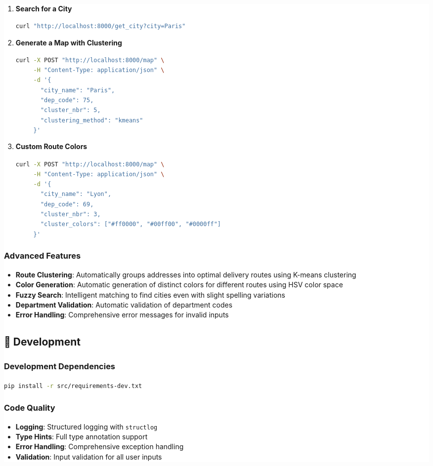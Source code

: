 1. **Search for a City**

   ```bash
   curl "http://localhost:8000/get_city?city=Paris"
   ```

2. **Generate a Map with Clustering**

   ```bash
   curl -X POST "http://localhost:8000/map" \
        -H "Content-Type: application/json" \
        -d '{
          "city_name": "Paris",
          "dep_code": 75,
          "cluster_nbr": 5,
          "clustering_method": "kmeans"
        }'
   ```

3. **Custom Route Colors**

   ```bash
   curl -X POST "http://localhost:8000/map" \
        -H "Content-Type: application/json" \
        -d '{
          "city_name": "Lyon",
          "dep_code": 69,
          "cluster_nbr": 3,
          "cluster_colors": ["#ff0000", "#00ff00", "#0000ff"]
        }'
   ```

### Advanced Features

- **Route Clustering**: Automatically groups addresses into optimal delivery routes using K-means clustering
- **Color Generation**: Automatic generation of distinct colors for different routes using HSV color space
- **Fuzzy Search**: Intelligent matching to find cities even with slight spelling variations
- **Department Validation**: Automatic validation of department codes
- **Error Handling**: Comprehensive error messages for invalid inputs

## 🧪 Development

### Development Dependencies

```bash
pip install -r src/requirements-dev.txt
```

### Code Quality

- **Logging**: Structured logging with `structlog`
- **Type Hints**: Full type annotation support
- **Error Handling**: Comprehensive exception handling
- **Validation**: Input validation for all user inputs
